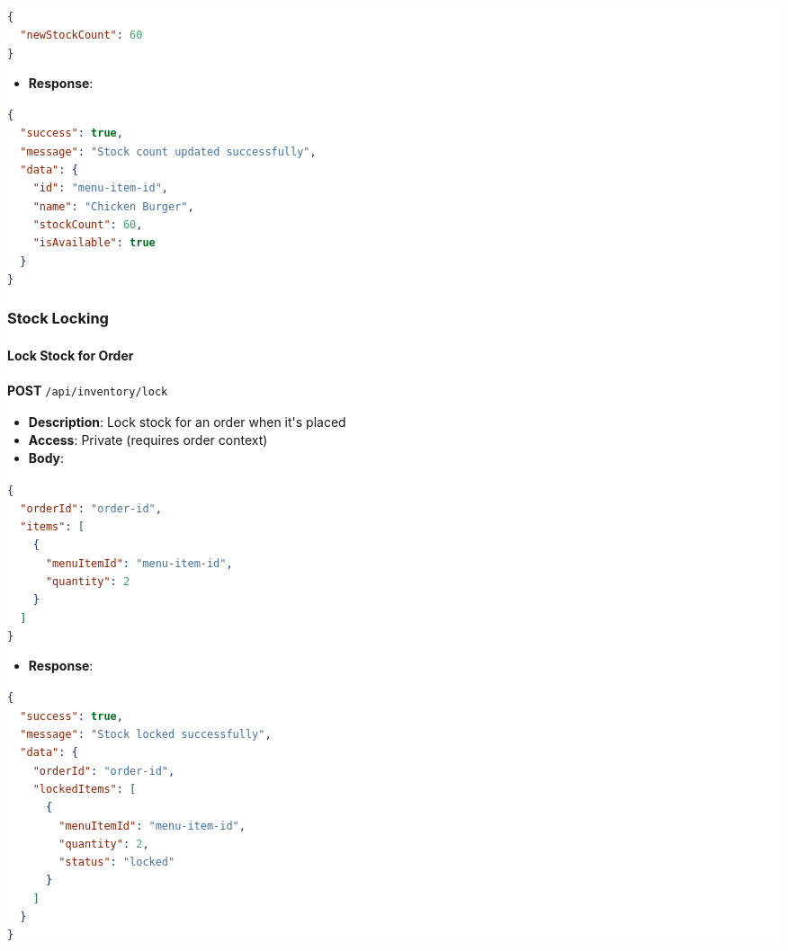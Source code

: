 ```json
{
  "newStockCount": 60
}
```

- **Response**:

```json
{
  "success": true,
  "message": "Stock count updated successfully",
  "data": {
    "id": "menu-item-id",
    "name": "Chicken Burger",
    "stockCount": 60,
    "isAvailable": true
  }
}
```

### Stock Locking

#### Lock Stock for Order

**POST** `/api/inventory/lock`

- **Description**: Lock stock for an order when it's placed
- **Access**: Private (requires order context)
- **Body**:

```json
{
  "orderId": "order-id",
  "items": [
    {
      "menuItemId": "menu-item-id",
      "quantity": 2
    }
  ]
}
```

- **Response**:

```json
{
  "success": true,
  "message": "Stock locked successfully",
  "data": {
    "orderId": "order-id",
    "lockedItems": [
      {
        "menuItemId": "menu-item-id",
        "quantity": 2,
        "status": "locked"
      }
    ]
  }
}
```
